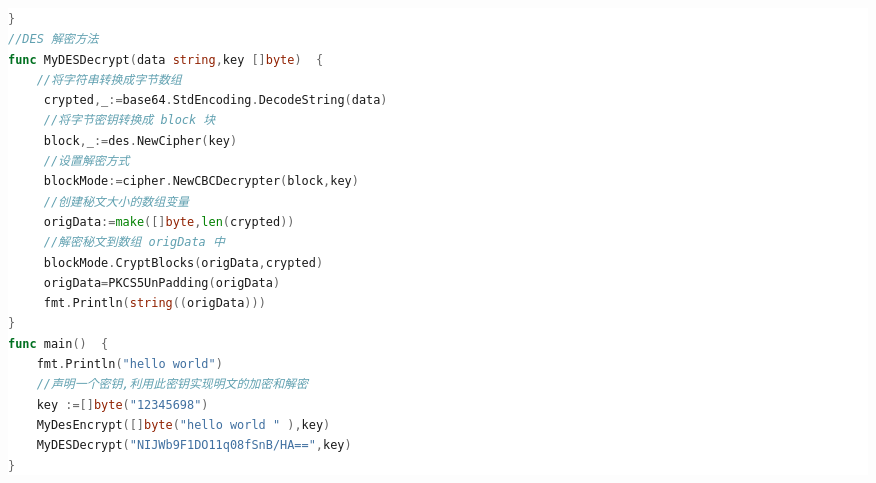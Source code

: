 ```go
}
//DES 解密方法
func MyDESDecrypt(data string,key []byte)  {
    //将字符串转换成字节数组
     crypted,_:=base64.StdEncoding.DecodeString(data)
     //将字节密钥转换成 block 块
     block,_:=des.NewCipher(key)
     //设置解密方式
     blockMode:=cipher.NewCBCDecrypter(block,key)
     //创建秘文大小的数组变量
     origData:=make([]byte,len(crypted))
     //解密秘文到数组 origData 中
     blockMode.CryptBlocks(origData,crypted)
     origData=PKCS5UnPadding(origData)
     fmt.Println(string((origData)))
}
func main()  {
    fmt.Println("hello world")
    //声明一个密钥,利用此密钥实现明文的加密和解密
    key :=[]byte("12345698")
    MyDesEncrypt([]byte("hello world " ),key)
    MyDESDecrypt("NIJWb9F1DO11q08fSnB/HA==",key)
} 
```
